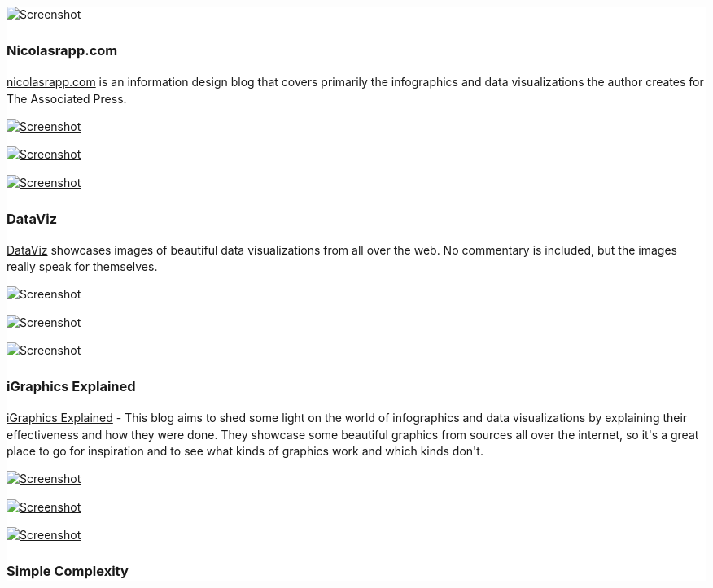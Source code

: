 [![Screenshot](https://archive.smashing.media/assets/344dbf88-fdf9-42bb-adb4-46f01eedd629/f408c167-2da8-4bbf-8278-0295b4b53f39/nytimesimmigrationdata1.jpg)](https://www.nytimes.com/interactive/2009/03/10/us/20090310-immigration-explorer.html?hp)

### Nicolasrapp.com

<a href="https://nicolasrapp.com/">nicolasrapp.com</a> is an information design blog that covers primarily the infographics and data visualizations the author creates for The Associated Press.

[![Screenshot](https://archive.smashing.media/assets/344dbf88-fdf9-42bb-adb4-46f01eedd629/811d5225-ea58-46a8-906a-8f992c01ec49/nicolasrappstormtracker1.jpg)](https://nicolasrapp.com/?p=738)

[![Screenshot](https://archive.smashing.media/assets/344dbf88-fdf9-42bb-adb4-46f01eedd629/a18c9b0b-760f-4cb4-82bf-a344620e4d74/nicolasrappmichaeljackson1.jpg)](https://nicolasrapp.com/?p=698)

[![Screenshot](https://archive.smashing.media/assets/344dbf88-fdf9-42bb-adb4-46f01eedd629/153d12cc-fb92-4265-b129-ac280f965b65/nicolasrappgermanobama1.jpg)](https://nicolasrapp.com/?p=692)

### DataViz

<a href="https://dataviz.tumblr.com/">DataViz</a> showcases images of beautiful data visualizations from all over the web. No commentary is included, but the images really speak for themselves.

<span class="removed_link" title="https://dataviz.tumblr.com/post/178368359">![Screenshot](https://archive.smashing.media/assets/344dbf88-fdf9-42bb-adb4-46f01eedd629/14e8b946-2963-405b-915e-57dc0ae063b0/datavizpoverty1.jpg)</span>

<span class="removed_link" title="https://dataviz.tumblr.com/post/175429902">![Screenshot](https://archive.smashing.media/assets/344dbf88-fdf9-42bb-adb4-46f01eedd629/2dc510f8-8c86-4342-8477-10326665601c/dataviz400million1.jpg)</span>

<span class="removed_link" title="https://dataviz.tumblr.com/post/175060725">![Screenshot](https://archive.smashing.media/assets/344dbf88-fdf9-42bb-adb4-46f01eedd629/6125ebd7-1616-4a4b-840e-3fb38a4ddb82/datavizgoodmorning1.jpg)</span>

### iGraphics Explained

<a href="https://igraphicsexplained.blogspot.com/">iGraphics Explained</a> - This blog aims to shed some light on the world of infographics and data visualizations by explaining their effectiveness and how they were done. They showcase some beautiful graphics from sources all over the internet, so it's a great place to go for inspiration and to see what kinds of graphics work and which kinds don't.

[![Screenshot](https://archive.smashing.media/assets/344dbf88-fdf9-42bb-adb4-46f01eedd629/9462cc77-0781-45f6-a462-b3eaa1c82f4a/igraphicsexplainedarcticsea1.jpg)](https://igraphicsexplained.blogspot.com/2009/08/arctic-sea-whos-wiser.html)

[![Screenshot](https://archive.smashing.media/assets/344dbf88-fdf9-42bb-adb4-46f01eedd629/dfdb90fa-ee0b-46a6-bfa9-0dc6ab91be31/igraphicsexplainedmuslimeurope1.jpg)](https://igraphicsexplained.blogspot.com/2009/08/show-dont-tell.html)

[![Screenshot](https://archive.smashing.media/assets/344dbf88-fdf9-42bb-adb4-46f01eedd629/060ec8bf-edd0-44d3-861b-c8408736246e/igraphicsexplainedpanthersclaw1.jpg)](https://igraphicsexplained.blogspot.com/2009/07/operation-panthers-caw.html)

### Simple Complexity
